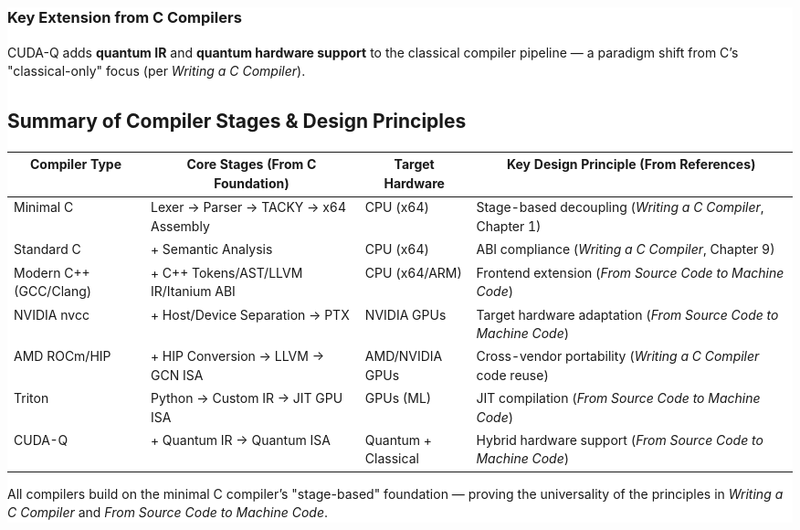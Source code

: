 ### Key Extension from C Compilers
CUDA-Q adds **quantum IR** and **quantum hardware support** to the classical compiler pipeline — a paradigm shift from C’s "classical-only" focus (per *Writing a C Compiler*).


## Summary of Compiler Stages & Design Principles
| Compiler Type       | Core Stages (From C Foundation)      | Target Hardware       | Key Design Principle (From References)                          |
|---------------------|--------------------------------------|-----------------------|----------------------------------------------------------------|
| Minimal C           | Lexer → Parser → TACKY → x64 Assembly| CPU (x64)             | Stage-based decoupling (*Writing a C Compiler*, Chapter 1)      |
| Standard C          | + Semantic Analysis                  | CPU (x64)             | ABI compliance (*Writing a C Compiler*, Chapter 9)             |
| Modern C++ (GCC/Clang)| + C++ Tokens/AST/LLVM IR/Itanium ABI | CPU (x64/ARM)         | Frontend extension (*From Source Code to Machine Code*)         |
| NVIDIA nvcc         | + Host/Device Separation → PTX       | NVIDIA GPUs           | Target hardware adaptation (*From Source Code to Machine Code*) |
| AMD ROCm/HIP        | + HIP Conversion → LLVM → GCN ISA   | AMD/NVIDIA GPUs       | Cross-vendor portability (*Writing a C Compiler* code reuse)    |
| Triton              | Python → Custom IR → JIT GPU ISA    | GPUs (ML)             | JIT compilation (*From Source Code to Machine Code*)            |
| CUDA-Q              | + Quantum IR → Quantum ISA          | Quantum + Classical   | Hybrid hardware support (*From Source Code to Machine Code*)    |

All compilers build on the minimal C compiler’s "stage-based" foundation — proving the universality of the principles in *Writing a C Compiler* and *From Source Code to Machine Code*.